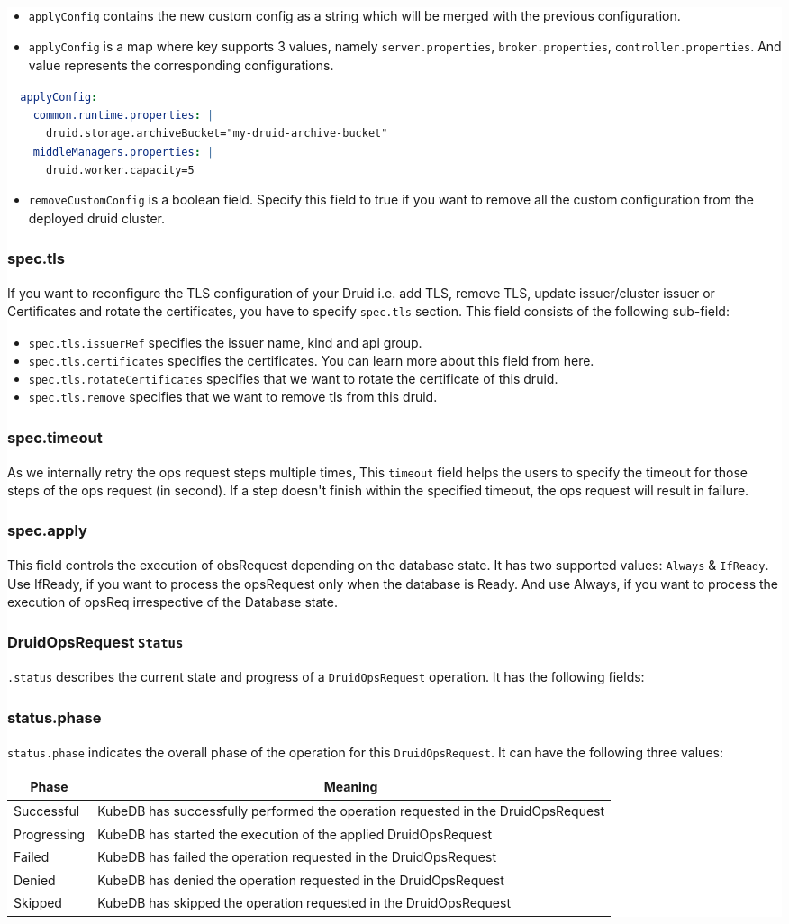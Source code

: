 - `applyConfig` contains the new custom config as a string which will be merged with the previous configuration.

- `applyConfig` is a map where key supports 3 values, namely `server.properties`, `broker.properties`, `controller.properties`. And value represents the corresponding configurations.

```yaml
  applyConfig:
    common.runtime.properties: |
      druid.storage.archiveBucket="my-druid-archive-bucket"
    middleManagers.properties: |
      druid.worker.capacity=5
```

- `removeCustomConfig` is a boolean field. Specify this field to true if you want to remove all the custom configuration from the deployed druid cluster.

### spec.tls

If you want to reconfigure the TLS configuration of your Druid i.e. add TLS, remove TLS, update issuer/cluster issuer or Certificates and rotate the certificates, you have to specify `spec.tls` section. This field consists of the following sub-field:

- `spec.tls.issuerRef` specifies the issuer name, kind and api group.
- `spec.tls.certificates` specifies the certificates. You can learn more about this field from [here](/docs/v2024.11.18/guides/druid/concepts/druid#spectls).
- `spec.tls.rotateCertificates` specifies that we want to rotate the certificate of this druid.
- `spec.tls.remove` specifies that we want to remove tls from this druid.

### spec.timeout
As we internally retry the ops request steps multiple times, This `timeout` field helps the users to specify the timeout for those steps of the ops request (in second).
If a step doesn't finish within the specified timeout, the ops request will result in failure.

### spec.apply
This field controls the execution of obsRequest depending on the database state. It has two supported values: `Always` & `IfReady`.
Use IfReady, if you want to process the opsRequest only when the database is Ready. And use Always, if you want to process the execution of opsReq irrespective of the Database state.

### DruidOpsRequest `Status`

`.status` describes the current state and progress of a `DruidOpsRequest` operation. It has the following fields:

### status.phase

`status.phase` indicates the overall phase of the operation for this `DruidOpsRequest`. It can have the following three values:

| Phase       | Meaning                                                                          |
|-------------|----------------------------------------------------------------------------------|
| Successful  | KubeDB has successfully performed the operation requested in the DruidOpsRequest |
| Progressing | KubeDB has started the execution of the applied DruidOpsRequest                  |
| Failed      | KubeDB has failed the operation requested in the DruidOpsRequest                 |
| Denied      | KubeDB has denied the operation requested in the DruidOpsRequest                 |
| Skipped     | KubeDB has skipped the operation requested in the DruidOpsRequest                |
